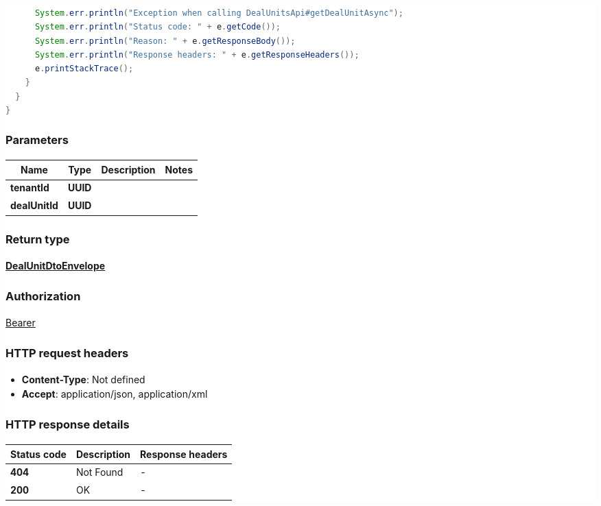 ```java
      System.err.println("Exception when calling DealUnitsApi#getDealUnitAsync");
      System.err.println("Status code: " + e.getCode());
      System.err.println("Reason: " + e.getResponseBody());
      System.err.println("Response headers: " + e.getResponseHeaders());
      e.printStackTrace();
    }
  }
}
```

### Parameters

| Name | Type | Description  | Notes |
|------------- | ------------- | ------------- | -------------|
| **tenantId** | **UUID**|  | |
| **dealUnitId** | **UUID**|  | |

### Return type

[**DealUnitDtoEnvelope**](DealUnitDtoEnvelope.md)

### Authorization

[Bearer](../README.md#Bearer)

### HTTP request headers

 - **Content-Type**: Not defined
 - **Accept**: application/json, application/xml

### HTTP response details
| Status code | Description | Response headers |
|-------------|-------------|------------------|
| **404** | Not Found |  -  |
| **200** | OK |  -  |

